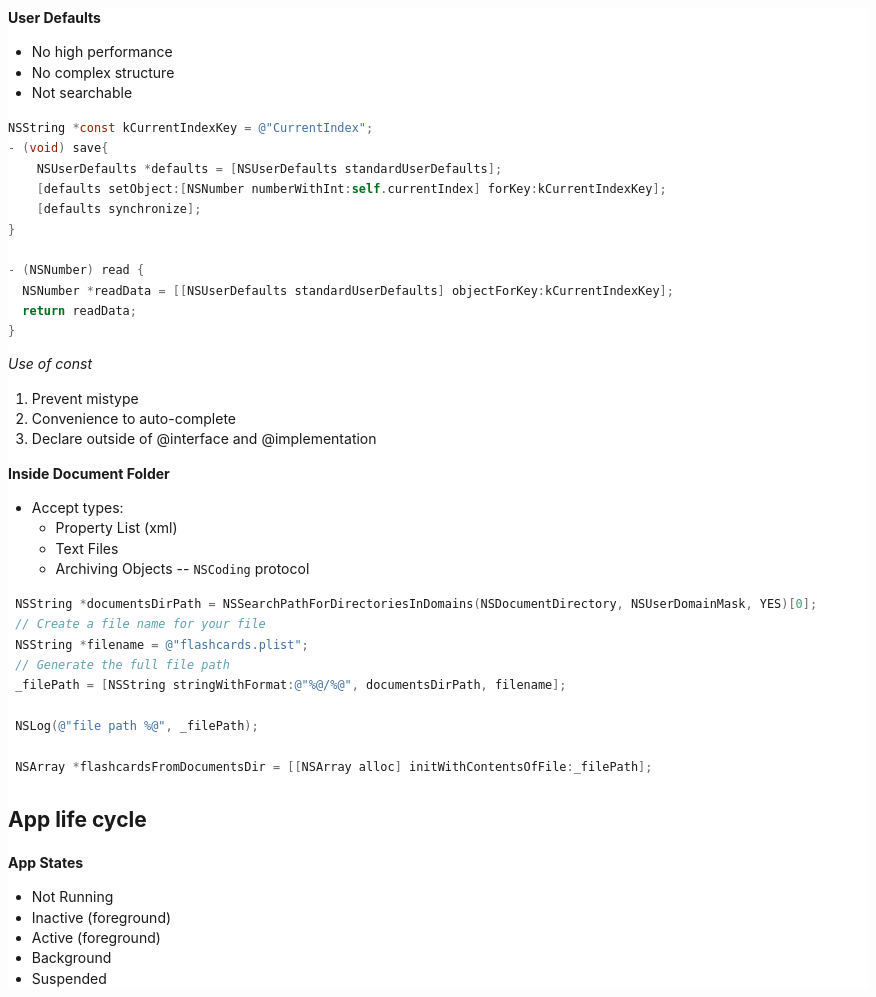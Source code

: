 
**User Defaults**

* No high performance
* No complex structure
* Not searchable

```objective-c
NSString *const kCurrentIndexKey = @"CurrentIndex";
- (void) save{
    NSUserDefaults *defaults = [NSUserDefaults standardUserDefaults];
    [defaults setObject:[NSNumber numberWithInt:self.currentIndex] forKey:kCurrentIndexKey];
    [defaults synchronize];
}  

- (NSNumber) read {
  NSNumber *readData = [[NSUserDefaults standardUserDefaults] objectForKey:kCurrentIndexKey];
  return readData;
}
```

*Use of const*
1. Prevent mistype
2. Convenience to auto-complete
3. Declare outside of @interface and @implementation


**Inside Document Folder**

* Accept types:
  * Property List (xml)
  * Text Files
  * Archiving Objects -- `NSCoding` protocol

```objective-c
 NSString *documentsDirPath = NSSearchPathForDirectoriesInDomains(NSDocumentDirectory, NSUserDomainMask, YES)[0];
 // Create a file name for your file
 NSString *filename = @"flashcards.plist";
 // Generate the full file path
 _filePath = [NSString stringWithFormat:@"%@/%@", documentsDirPath, filename];
      
 NSLog(@"file path %@", _filePath);
        
 NSArray *flashcardsFromDocumentsDir = [[NSArray alloc] initWithContentsOfFile:_filePath];
```

## App life cycle

**App States**
* Not Running
* Inactive (foreground)
* Active (foreground)
* Background
* Suspended
